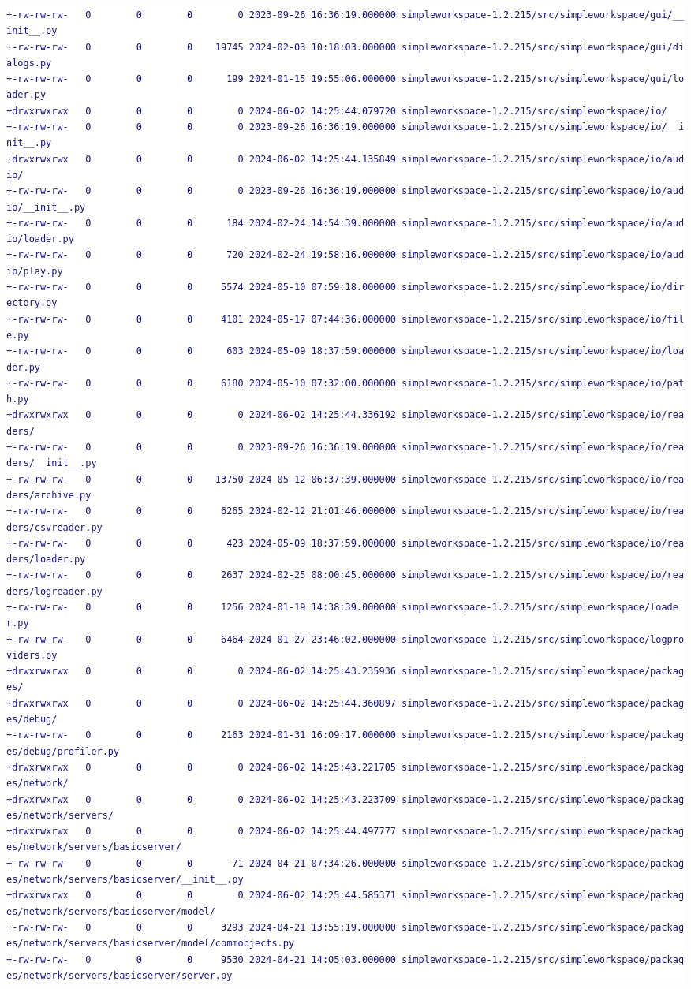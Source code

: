 ```diff
+-rw-rw-rw-   0        0        0        0 2023-09-26 16:36:19.000000 simpleworkspace-1.2.215/src/simpleworkspace/gui/__init__.py
+-rw-rw-rw-   0        0        0    19745 2024-02-03 10:18:03.000000 simpleworkspace-1.2.215/src/simpleworkspace/gui/dialogs.py
+-rw-rw-rw-   0        0        0      199 2024-01-15 19:55:06.000000 simpleworkspace-1.2.215/src/simpleworkspace/gui/loader.py
+drwxrwxrwx   0        0        0        0 2024-06-02 14:25:44.079720 simpleworkspace-1.2.215/src/simpleworkspace/io/
+-rw-rw-rw-   0        0        0        0 2023-09-26 16:36:19.000000 simpleworkspace-1.2.215/src/simpleworkspace/io/__init__.py
+drwxrwxrwx   0        0        0        0 2024-06-02 14:25:44.135849 simpleworkspace-1.2.215/src/simpleworkspace/io/audio/
+-rw-rw-rw-   0        0        0        0 2023-09-26 16:36:19.000000 simpleworkspace-1.2.215/src/simpleworkspace/io/audio/__init__.py
+-rw-rw-rw-   0        0        0      184 2024-02-24 14:54:39.000000 simpleworkspace-1.2.215/src/simpleworkspace/io/audio/loader.py
+-rw-rw-rw-   0        0        0      720 2024-02-24 19:58:16.000000 simpleworkspace-1.2.215/src/simpleworkspace/io/audio/play.py
+-rw-rw-rw-   0        0        0     5574 2024-05-10 07:59:18.000000 simpleworkspace-1.2.215/src/simpleworkspace/io/directory.py
+-rw-rw-rw-   0        0        0     4101 2024-05-17 07:44:36.000000 simpleworkspace-1.2.215/src/simpleworkspace/io/file.py
+-rw-rw-rw-   0        0        0      603 2024-05-09 18:37:59.000000 simpleworkspace-1.2.215/src/simpleworkspace/io/loader.py
+-rw-rw-rw-   0        0        0     6180 2024-05-10 07:32:00.000000 simpleworkspace-1.2.215/src/simpleworkspace/io/path.py
+drwxrwxrwx   0        0        0        0 2024-06-02 14:25:44.336192 simpleworkspace-1.2.215/src/simpleworkspace/io/readers/
+-rw-rw-rw-   0        0        0        0 2023-09-26 16:36:19.000000 simpleworkspace-1.2.215/src/simpleworkspace/io/readers/__init__.py
+-rw-rw-rw-   0        0        0    13750 2024-05-12 06:37:39.000000 simpleworkspace-1.2.215/src/simpleworkspace/io/readers/archive.py
+-rw-rw-rw-   0        0        0     6265 2024-02-12 21:01:46.000000 simpleworkspace-1.2.215/src/simpleworkspace/io/readers/csvreader.py
+-rw-rw-rw-   0        0        0      423 2024-05-09 18:37:59.000000 simpleworkspace-1.2.215/src/simpleworkspace/io/readers/loader.py
+-rw-rw-rw-   0        0        0     2637 2024-02-25 08:00:45.000000 simpleworkspace-1.2.215/src/simpleworkspace/io/readers/logreader.py
+-rw-rw-rw-   0        0        0     1256 2024-01-19 14:38:39.000000 simpleworkspace-1.2.215/src/simpleworkspace/loader.py
+-rw-rw-rw-   0        0        0     6464 2024-01-27 23:46:02.000000 simpleworkspace-1.2.215/src/simpleworkspace/logproviders.py
+drwxrwxrwx   0        0        0        0 2024-06-02 14:25:43.235936 simpleworkspace-1.2.215/src/simpleworkspace/packages/
+drwxrwxrwx   0        0        0        0 2024-06-02 14:25:44.360897 simpleworkspace-1.2.215/src/simpleworkspace/packages/debug/
+-rw-rw-rw-   0        0        0     2163 2024-01-31 16:09:17.000000 simpleworkspace-1.2.215/src/simpleworkspace/packages/debug/profiler.py
+drwxrwxrwx   0        0        0        0 2024-06-02 14:25:43.221705 simpleworkspace-1.2.215/src/simpleworkspace/packages/network/
+drwxrwxrwx   0        0        0        0 2024-06-02 14:25:43.223709 simpleworkspace-1.2.215/src/simpleworkspace/packages/network/servers/
+drwxrwxrwx   0        0        0        0 2024-06-02 14:25:44.497777 simpleworkspace-1.2.215/src/simpleworkspace/packages/network/servers/basicserver/
+-rw-rw-rw-   0        0        0       71 2024-04-21 07:34:26.000000 simpleworkspace-1.2.215/src/simpleworkspace/packages/network/servers/basicserver/__init__.py
+drwxrwxrwx   0        0        0        0 2024-06-02 14:25:44.585371 simpleworkspace-1.2.215/src/simpleworkspace/packages/network/servers/basicserver/model/
+-rw-rw-rw-   0        0        0     3293 2024-04-21 13:55:19.000000 simpleworkspace-1.2.215/src/simpleworkspace/packages/network/servers/basicserver/model/commobjects.py
+-rw-rw-rw-   0        0        0     9530 2024-04-21 14:05:03.000000 simpleworkspace-1.2.215/src/simpleworkspace/packages/network/servers/basicserver/server.py
```